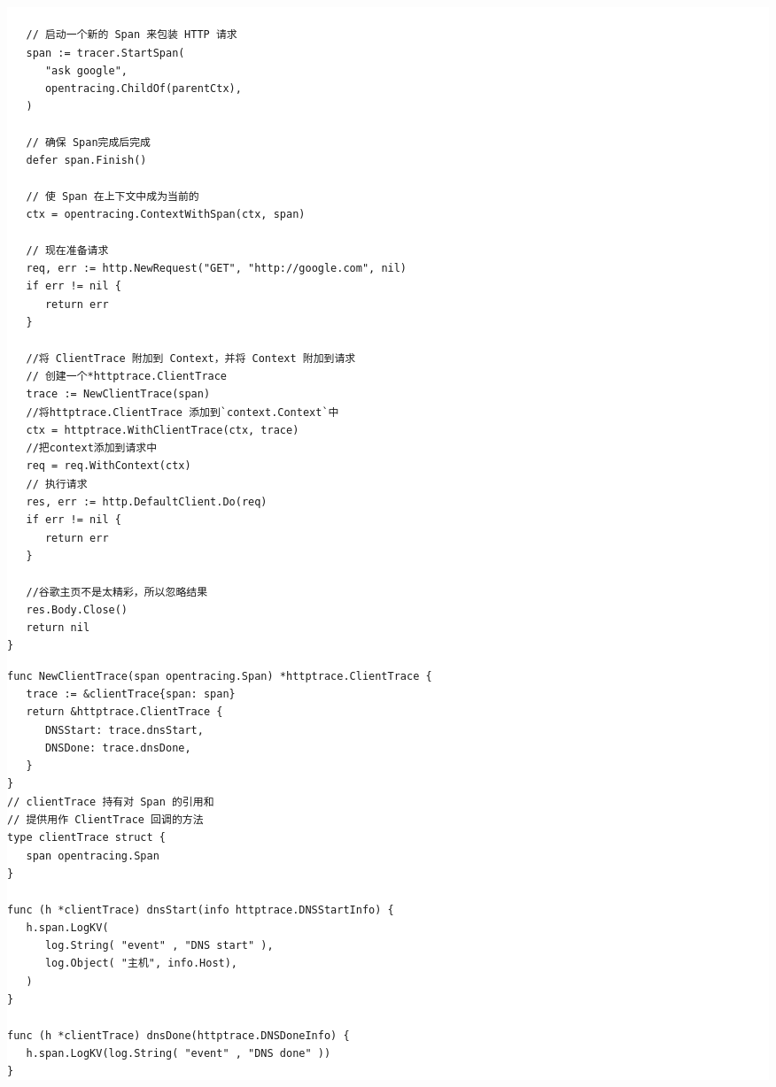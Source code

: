 ```

   // 启动一个新的 Span 来包装 HTTP 请求
   span := tracer.StartSpan(
      "ask google",
      opentracing.ChildOf(parentCtx),
   )

   // 确保 Span完成后完成
   defer span.Finish()

   // 使 Span 在上下文中成为当前的
   ctx = opentracing.ContextWithSpan(ctx, span)

   // 现在准备请求
   req, err := http.NewRequest("GET", "http://google.com", nil)
   if err != nil {
      return err
   }

   //将 ClientTrace 附加到 Context，并将 Context 附加到请求
   // 创建一个*httptrace.ClientTrace
   trace := NewClientTrace(span)
   //将httptrace.ClientTrace 添加到`context.Context`中
   ctx = httptrace.WithClientTrace(ctx, trace)
   //把context添加到请求中
   req = req.WithContext(ctx)
   // 执行请求
   res, err := http.DefaultClient.Do(req)
   if err != nil {
      return err
   }
   
   //谷歌主页不是太精彩，所以忽略结果
   res.Body.Close()
   return nil
}

```

```
func NewClientTrace(span opentracing.Span) *httptrace.ClientTrace { 
   trace := &clientTrace{span: span} 
   return &httptrace.ClientTrace { 
      DNSStart: trace.dnsStart, 
      DNSDone: trace.dnsDone, 
   } 
} 
// clientTrace 持有对 Span 的引用和
// 提供用作 ClientTrace 回调的方法
type clientTrace struct { 
   span opentracing.Span 
} 

func (h *clientTrace) dnsStart(info httptrace.DNSStartInfo) { 
   h.span.LogKV( 
      log.String( "event" , "DNS start" ), 
      log.Object( "主机", info.Host), 
   ) 
} 

func (h *clientTrace) dnsDone(httptrace.DNSDoneInfo) { 
   h.span.LogKV(log.String( "event" , "DNS done" )) 
}
```